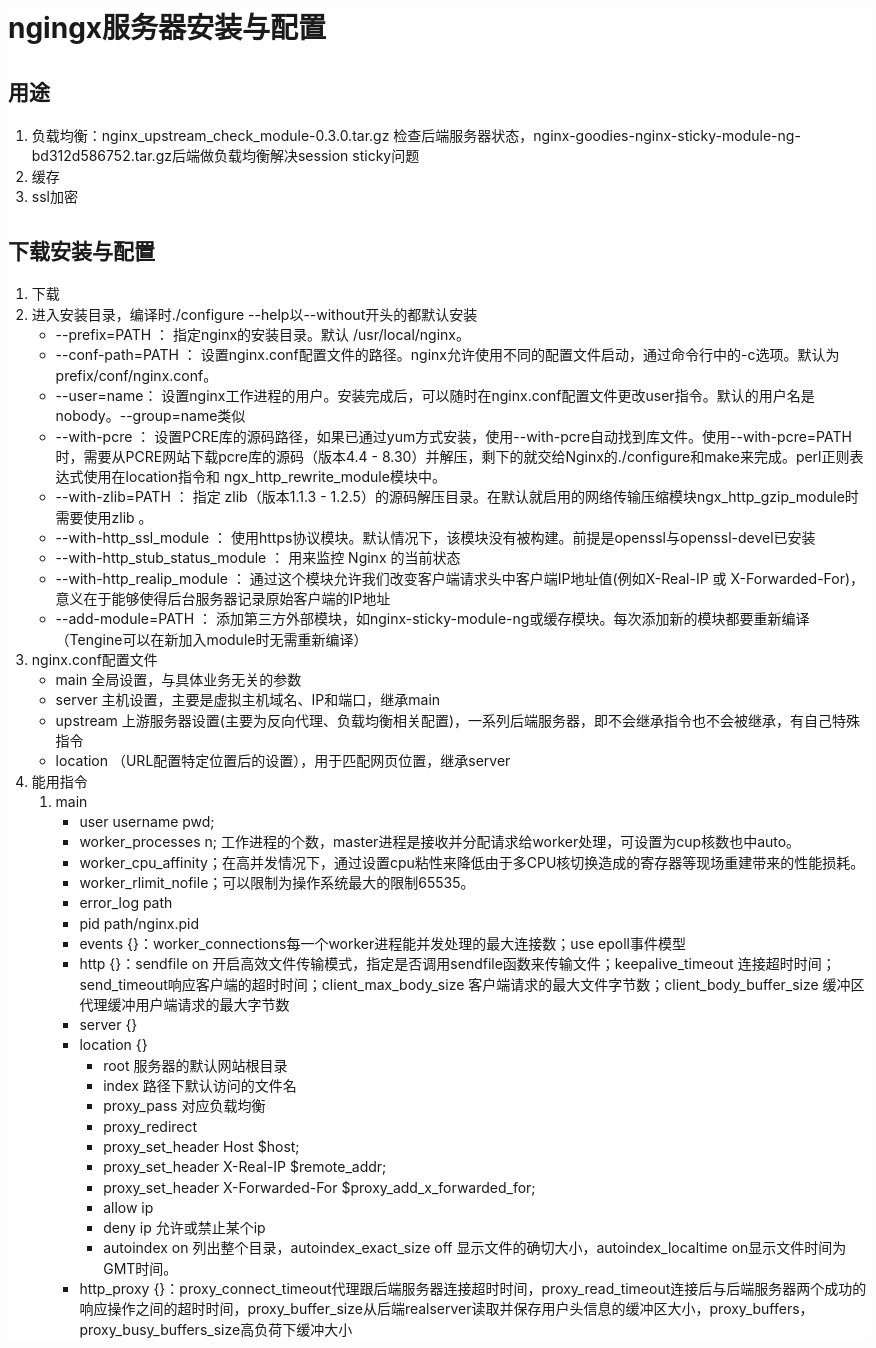 # ngingx服务器安装与配置

## 用途
1. 负载均衡：nginx_upstream_check_module-0.3.0.tar.gz  检查后端服务器状态，nginx-goodies-nginx-sticky-module-ng-bd312d586752.tar.gz后端做负载均衡解决session sticky问题
2. 缓存
3. ssl加密

## 下载安装与配置
1. 下载
2. 进入安装目录，编译时./configure --help以--without开头的都默认安装
    - --prefix=PATH ： 指定nginx的安装目录。默认 /usr/local/nginx。
    - --conf-path=PATH ： 设置nginx.conf配置文件的路径。nginx允许使用不同的配置文件启动，通过命令行中的-c选项。默认为prefix/conf/nginx.conf。
    - --user=name： 设置nginx工作进程的用户。安装完成后，可以随时在nginx.conf配置文件更改user指令。默认的用户名是nobody。--group=name类似
    - --with-pcre ： 设置PCRE库的源码路径，如果已通过yum方式安装，使用--with-pcre自动找到库文件。使用--with-pcre=PATH时，需要从PCRE网站下载pcre库的源码（版本4.4 - 8.30）并解压，剩下的就交给Nginx的./configure和make来完成。perl正则表达式使用在location指令和 ngx_http_rewrite_module模块中。
    - --with-zlib=PATH ： 指定 zlib（版本1.1.3 - 1.2.5）的源码解压目录。在默认就启用的网络传输压缩模块ngx_http_gzip_module时需要使用zlib 。
    - --with-http_ssl_module ： 使用https协议模块。默认情况下，该模块没有被构建。前提是openssl与openssl-devel已安装
    - --with-http_stub_status_module ： 用来监控 Nginx 的当前状态
    - --with-http_realip_module ： 通过这个模块允许我们改变客户端请求头中客户端IP地址值(例如X-Real-IP 或 X-Forwarded-For)，意义在于能够使得后台服务器记录原始客户端的IP地址
    - --add-module=PATH ： 添加第三方外部模块，如nginx-sticky-module-ng或缓存模块。每次添加新的模块都要重新编译（Tengine可以在新加入module时无需重新编译）
3. nginx.conf配置文件
    - main 全局设置，与具体业务无关的参数
    - server 主机设置，主要是虚拟主机域名、IP和端口，继承main
    - upstream 上游服务器设置(主要为反向代理、负载均衡相关配置)，一系列后端服务器，即不会继承指令也不会被继承，有自己特殊指令
    - location （URL配置特定位置后的设置），用于匹配网页位置，继承server
4. 能用指令
    1. main
        - user username pwd;
        - worker_processes n; 工作进程的个数，master进程是接收并分配请求给worker处理，可设置为cup核数也中auto。
        - worker_cpu_affinity；在高并发情况下，通过设置cpu粘性来降低由于多CPU核切换造成的寄存器等现场重建带来的性能损耗。
        - worker_rlimit_nofile；可以限制为操作系统最大的限制65535。
        - error_log path
        - pid path/nginx.pid
        - events {}：worker_connections每一个worker进程能并发处理的最大连接数；use epoll事件模型
        - http {}：sendfile on 开启高效文件传输模式，指定是否调用sendfile函数来传输文件；keepalive_timeout 连接超时时间；send_timeout响应客户端的超时时间；client_max_body_size 客户端请求的最大文件字节数；client_body_buffer_size 缓冲区代理缓冲用户端请求的最大字节数
        - server {}
        - location {}
            - root 服务器的默认网站根目录
            - index 路径下默认访问的文件名
            - proxy_pass 对应负载均衡
            - proxy_redirect
            - proxy_set_header Host $host;
            - proxy_set_header X-Real-IP $remote_addr;
            - proxy_set_header X-Forwarded-For $proxy_add_x_forwarded_for;
            - allow ip
            - deny ip 允许或禁止某个ip
            - autoindex on 列出整个目录，autoindex_exact_size off 显示文件的确切大小，autoindex_localtime on显示文件时间为GMT时间。
        - http_proxy {}：proxy_connect_timeout代理跟后端服务器连接超时时间，proxy_read_timeout连接后与后端服务器两个成功的响应操作之间的超时时间，proxy_buffer_size从后端realserver读取并保存用户头信息的缓冲区大小，proxy_buffers，proxy_busy_buffers_size高负荷下缓冲大小
